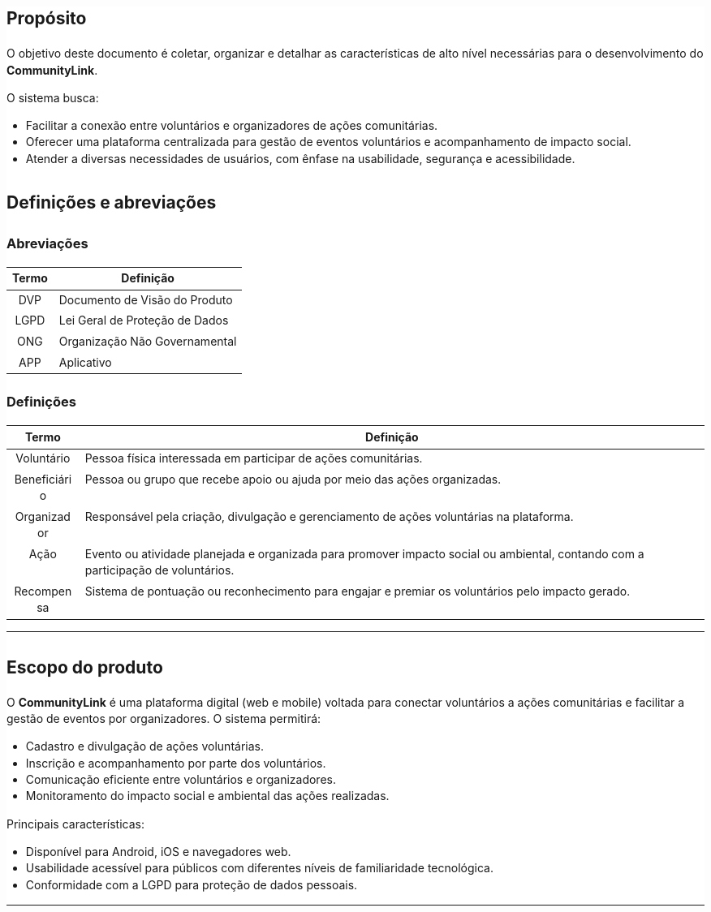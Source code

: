 ## Propósito

O objetivo deste documento é coletar, organizar e detalhar as características de alto nível necessárias para o desenvolvimento do **CommunityLink**.  

O sistema busca:  
- Facilitar a conexão entre voluntários e organizadores de ações comunitárias.  
- Oferecer uma plataforma centralizada para gestão de eventos voluntários e acompanhamento de impacto social.  
- Atender a diversas necessidades de usuários, com ênfase na usabilidade, segurança e acessibilidade.

## Definições e abreviações

### Abreviações

| Termo | Definição                                    |
| :---: | -------------------------------------------- |
|  DVP  | Documento de Visão do Produto                |
|  LGPD | Lei Geral de Proteção de Dados               |
|  ONG  | Organização Não Governamental                |
| APP  | Aplicativo                                    |

### Definições

|    Termo     | Definição                                                                                                                                   |
| :----------: | ------------------------------------------------------------------------------------------------------------------------------------------- |
| Voluntário   | Pessoa física interessada em participar de ações comunitárias.                                                                              |
| Beneficiário | Pessoa ou grupo que recebe apoio ou ajuda por meio das ações organizadas.                                                                  |
| Organizador  | Responsável pela criação, divulgação e gerenciamento de ações voluntárias na plataforma.                                                    |
| Ação         | Evento ou atividade planejada e organizada para promover impacto social ou ambiental, contando com a participação de voluntários.           |
| Recompensa   | Sistema de pontuação ou reconhecimento para engajar e premiar os voluntários pelo impacto gerado.                                           |

---

## Escopo do produto

O **CommunityLink** é uma plataforma digital (web e mobile) voltada para conectar voluntários a ações comunitárias e facilitar a gestão de eventos por organizadores. O sistema permitirá:  
- Cadastro e divulgação de ações voluntárias.  
- Inscrição e acompanhamento por parte dos voluntários.  
- Comunicação eficiente entre voluntários e organizadores.  
- Monitoramento do impacto social e ambiental das ações realizadas.

Principais características:  
- Disponível para Android, iOS e navegadores web.  
- Usabilidade acessível para públicos com diferentes níveis de familiaridade tecnológica.  
- Conformidade com a LGPD para proteção de dados pessoais.

---  